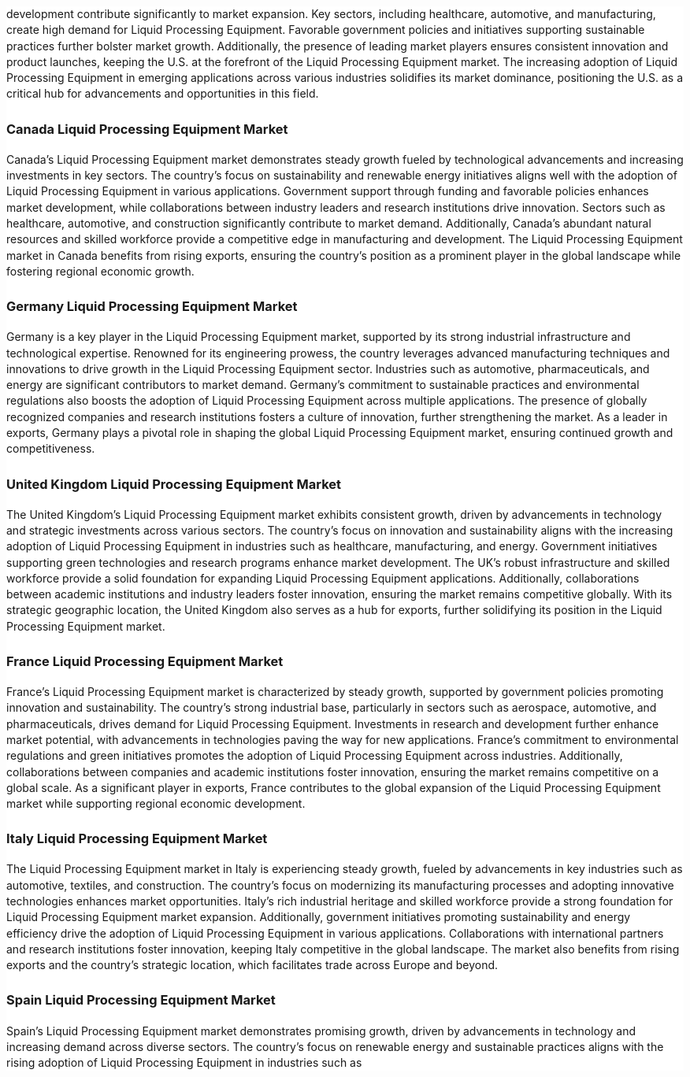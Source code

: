 development contribute significantly to market expansion. Key sectors, including healthcare, automotive, and manufacturing, create high demand for Liquid Processing Equipment. Favorable government policies and initiatives supporting sustainable practices further bolster market growth. Additionally, the presence of leading market players ensures consistent innovation and product launches, keeping the U.S. at the forefront of the Liquid Processing Equipment market. The increasing adoption of Liquid Processing Equipment in emerging applications across various industries solidifies its market dominance, positioning the U.S. as a critical hub for advancements and opportunities in this field.</p><h3>Canada Liquid Processing Equipment Market</h3><p>Canada&rsquo;s Liquid Processing Equipment market demonstrates steady growth fueled by technological advancements and increasing investments in key sectors. The country&rsquo;s focus on sustainability and renewable energy initiatives aligns well with the adoption of Liquid Processing Equipment in various applications. Government support through funding and favorable policies enhances market development, while collaborations between industry leaders and research institutions drive innovation. Sectors such as healthcare, automotive, and construction significantly contribute to market demand. Additionally, Canada&rsquo;s abundant natural resources and skilled workforce provide a competitive edge in manufacturing and development. The Liquid Processing Equipment market in Canada benefits from rising exports, ensuring the country&rsquo;s position as a prominent player in the global landscape while fostering regional economic growth.</p><h3>Germany Liquid Processing Equipment Market</h3><p>Germany is a key player in the Liquid Processing Equipment market, supported by its strong industrial infrastructure and technological expertise. Renowned for its engineering prowess, the country leverages advanced manufacturing techniques and innovations to drive growth in the Liquid Processing Equipment sector. Industries such as automotive, pharmaceuticals, and energy are significant contributors to market demand. Germany&rsquo;s commitment to sustainable practices and environmental regulations also boosts the adoption of Liquid Processing Equipment across multiple applications. The presence of globally recognized companies and research institutions fosters a culture of innovation, further strengthening the market. As a leader in exports, Germany plays a pivotal role in shaping the global Liquid Processing Equipment market, ensuring continued growth and competitiveness.</p><h3>United Kingdom Liquid Processing Equipment Market</h3><p>The United Kingdom&rsquo;s Liquid Processing Equipment market exhibits consistent growth, driven by advancements in technology and strategic investments across various sectors. The country&rsquo;s focus on innovation and sustainability aligns with the increasing adoption of Liquid Processing Equipment in industries such as healthcare, manufacturing, and energy. Government initiatives supporting green technologies and research programs enhance market development. The UK&rsquo;s robust infrastructure and skilled workforce provide a solid foundation for expanding Liquid Processing Equipment applications. Additionally, collaborations between academic institutions and industry leaders foster innovation, ensuring the market remains competitive globally. With its strategic geographic location, the United Kingdom also serves as a hub for exports, further solidifying its position in the Liquid Processing Equipment market.</p><h3>France Liquid Processing Equipment Market</h3><p>France&rsquo;s Liquid Processing Equipment market is characterized by steady growth, supported by government policies promoting innovation and sustainability. The country&rsquo;s strong industrial base, particularly in sectors such as aerospace, automotive, and pharmaceuticals, drives demand for Liquid Processing Equipment. Investments in research and development further enhance market potential, with advancements in technologies paving the way for new applications. France&rsquo;s commitment to environmental regulations and green initiatives promotes the adoption of Liquid Processing Equipment across industries. Additionally, collaborations between companies and academic institutions foster innovation, ensuring the market remains competitive on a global scale. As a significant player in exports, France contributes to the global expansion of the Liquid Processing Equipment market while supporting regional economic development.</p><h3>Italy Liquid Processing Equipment Market</h3><p>The Liquid Processing Equipment market in Italy is experiencing steady growth, fueled by advancements in key industries such as automotive, textiles, and construction. The country&rsquo;s focus on modernizing its manufacturing processes and adopting innovative technologies enhances market opportunities. Italy&rsquo;s rich industrial heritage and skilled workforce provide a strong foundation for Liquid Processing Equipment market expansion. Additionally, government initiatives promoting sustainability and energy efficiency drive the adoption of Liquid Processing Equipment in various applications. Collaborations with international partners and research institutions foster innovation, keeping Italy competitive in the global landscape. The market also benefits from rising exports and the country&rsquo;s strategic location, which facilitates trade across Europe and beyond.</p><h3>Spain Liquid Processing Equipment Market</h3><p>Spain&rsquo;s Liquid Processing Equipment market demonstrates promising growth, driven by advancements in technology and increasing demand across diverse sectors. The country&rsquo;s focus on renewable energy and sustainable practices aligns with the rising adoption of Liquid Processing Equipment in industries such as